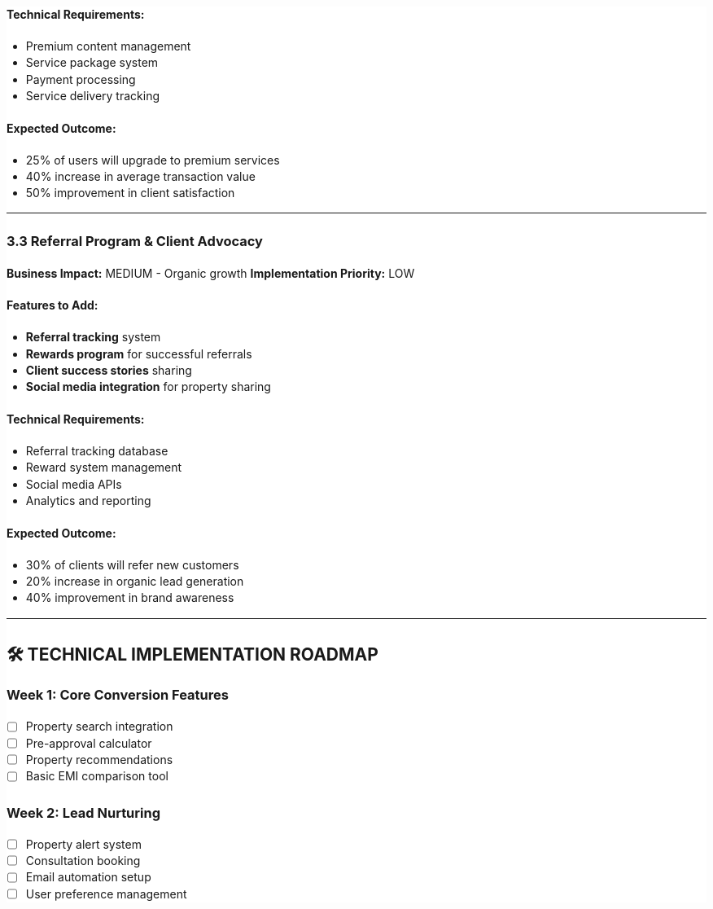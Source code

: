 #### **Technical Requirements:**
- Premium content management
- Service package system
- Payment processing
- Service delivery tracking

#### **Expected Outcome:**
- 25% of users will upgrade to premium services
- 40% increase in average transaction value
- 50% improvement in client satisfaction

---

### **3.3 Referral Program & Client Advocacy**
**Business Impact:** MEDIUM - Organic growth
**Implementation Priority:** LOW

#### **Features to Add:**
- **Referral tracking** system
- **Rewards program** for successful referrals
- **Client success stories** sharing
- **Social media integration** for property sharing

#### **Technical Requirements:**
- Referral tracking database
- Reward system management
- Social media APIs
- Analytics and reporting

#### **Expected Outcome:**
- 30% of clients will refer new customers
- 20% increase in organic lead generation
- 40% improvement in brand awareness

---

## 🛠 **TECHNICAL IMPLEMENTATION ROADMAP**

### **Week 1: Core Conversion Features**
- [ ] Property search integration
- [ ] Pre-approval calculator
- [ ] Property recommendations
- [ ] Basic EMI comparison tool

### **Week 2: Lead Nurturing**
- [ ] Property alert system
- [ ] Consultation booking
- [ ] Email automation setup
- [ ] User preference management
